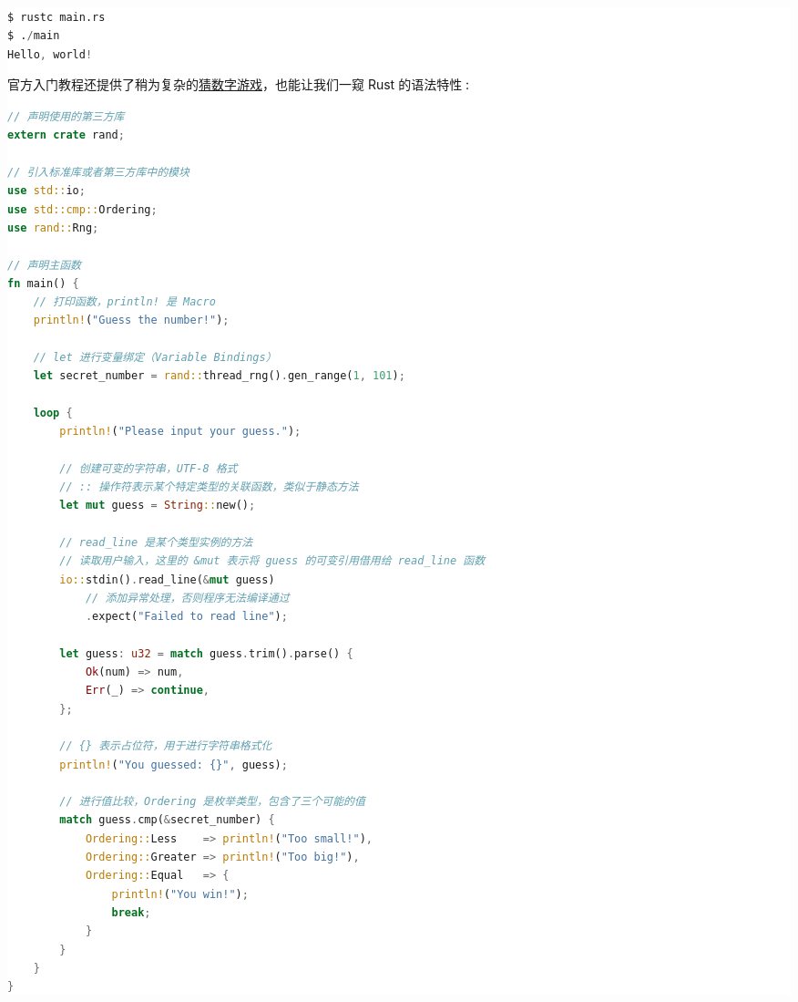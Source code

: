 ```s
$ rustc main.rs
$ ./main
Hello, world!
```

官方入门教程还提供了稍为复杂的[猜数字游戏](https://parg.co/UZE)，也能让我们一窥 Rust 的语法特性 :

```rs
// 声明使用的第三方库
extern crate rand;

// 引入标准库或者第三方库中的模块
use std::io;
use std::cmp::Ordering;
use rand::Rng;

// 声明主函数
fn main() {
    // 打印函数，println! 是 Macro
    println!("Guess the number!");

    // let 进行变量绑定（Variable Bindings）
    let secret_number = rand::thread_rng().gen_range(1, 101);

    loop {
        println!("Please input your guess.");

        // 创建可变的字符串，UTF-8 格式
        // :: 操作符表示某个特定类型的关联函数，类似于静态方法
        let mut guess = String::new();

        // read_line 是某个类型实例的方法
        // 读取用户输入，这里的 &mut 表示将 guess 的可变引用借用给 read_line 函数
        io::stdin().read_line(&mut guess)
            // 添加异常处理，否则程序无法编译通过
            .expect("Failed to read line");

        let guess: u32 = match guess.trim().parse() {
            Ok(num) => num,
            Err(_) => continue,
        };

        // {} 表示占位符，用于进行字符串格式化
        println!("You guessed: {}", guess);

        // 进行值比较，Ordering 是枚举类型，包含了三个可能的值
        match guess.cmp(&secret_number) {
            Ordering::Less    => println!("Too small!"),
            Ordering::Greater => println!("Too big!"),
            Ordering::Equal   => {
                println!("You win!");
                break;
            }
        }
    }
}
```
